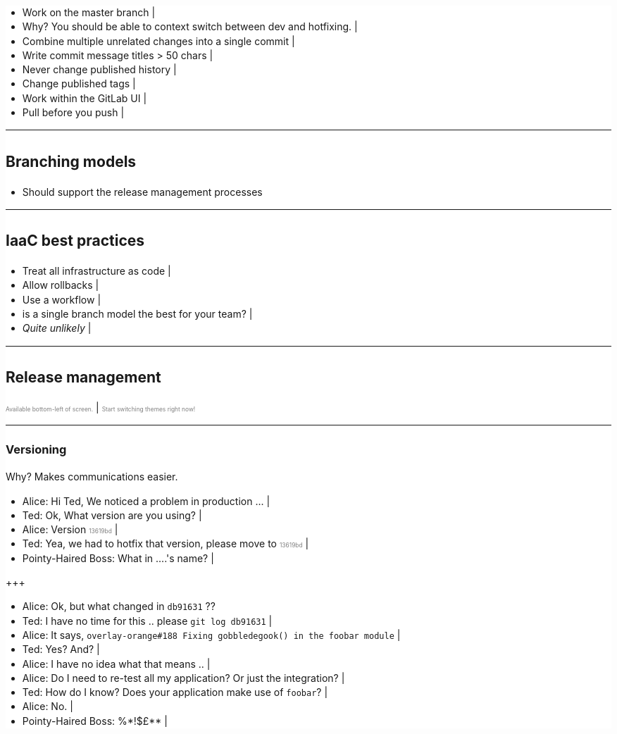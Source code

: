 - Work on the master branch |
- Why? You should be able to context switch between dev and hotfixing. |
- Combine multiple unrelated changes into a single commit |
- Write commit message titles > 50 chars |
- Never change published history |
- Change published tags |
- Work within the GitLab UI |
- Pull before you push |

---

## Branching models

- Should support the release management processes

---

## IaaC best practices

- Treat all infrastructure as code |
- Allow rollbacks |
- Use a workflow |
- is a single branch model the best for your team? |
- *Quite unlikely* |

---

## Release management
<span style="font-size:0.6em; color:gray">Available bottom-left of screen.</span> |
<span style="font-size:0.6em; color:gray">Start switching themes right now!</span>


---

### Versioning

Why? Makes communications easier.

- Alice: Hi Ted, We noticed a problem in production ... |
- Ted:   Ok, What version are you using? |
- Alice: Version <span style="font-size:0.6em; color:gray">13619bd</span> |
- Ted:   Yea, we had to hotfix that version, please move to <span style="font-size:0.6em; color:gray">13619bd</span> |
- Pointy-Haired Boss: What in ....'s name? |

+++

- Alice: Ok, but what changed in `db91631` ??
- Ted:   I have no time for this .. please `git log db91631` |
- Alice: It says, `overlay-orange#188 Fixing gobbledegook() in the foobar module` |
- Ted:   Yes? And? |
- Alice: I have no idea what that means .. |
- Alice: Do I need to re-test all my application? Or just the integration? |
- Ted:   How do I know? Does your application make use of `foobar`? |
- Alice: No. |
- Pointy-Haired Boss: %*!$£** |
